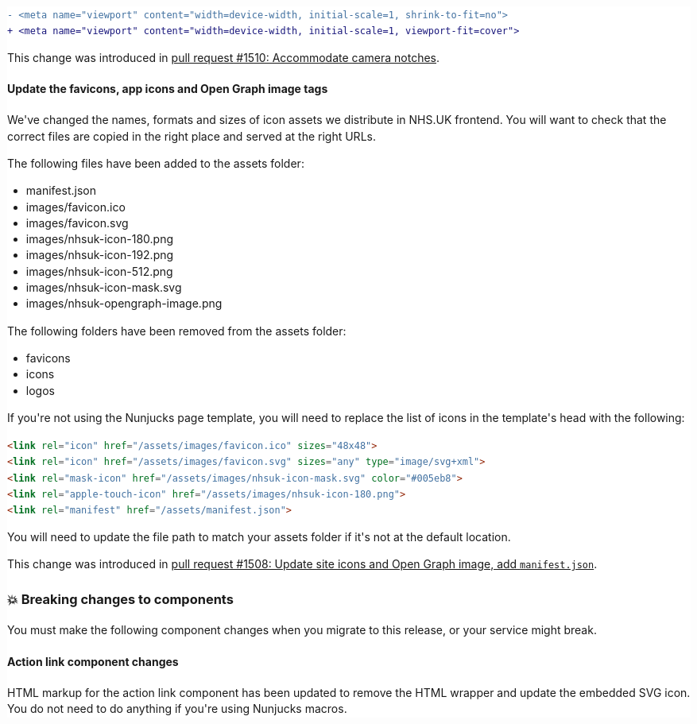 ```patch
- <meta name="viewport" content="width=device-width, initial-scale=1, shrink-to-fit=no">
+ <meta name="viewport" content="width=device-width, initial-scale=1, viewport-fit=cover">
```

This change was introduced in [pull request #1510: Accommodate camera notches](https://github.com/nhsuk/nhsuk-frontend/pull/1510).

#### Update the favicons, app icons and Open Graph image tags

We've changed the names, formats and sizes of icon assets we distribute in NHS.UK frontend. You will want to check that the correct files are copied in the right place and served at the right URLs.

The following files have been added to the assets folder:

- manifest.json
- images/favicon.ico
- images/favicon.svg
- images/nhsuk-icon-180.png
- images/nhsuk-icon-192.png
- images/nhsuk-icon-512.png
- images/nhsuk-icon-mask.svg
- images/nhsuk-opengraph-image.png

The following folders have been removed from the assets folder:

- favicons
- icons
- logos

If you're not using the Nunjucks page template, you will need to replace the list of icons in the template's head with the following:

```html
<link rel="icon" href="/assets/images/favicon.ico" sizes="48x48">
<link rel="icon" href="/assets/images/favicon.svg" sizes="any" type="image/svg+xml">
<link rel="mask-icon" href="/assets/images/nhsuk-icon-mask.svg" color="#005eb8">
<link rel="apple-touch-icon" href="/assets/images/nhsuk-icon-180.png">
<link rel="manifest" href="/assets/manifest.json">
```

You will need to update the file path to match your assets folder if it's not at the default location.

This change was introduced in [pull request #1508: Update site icons and Open Graph image, add `manifest.json`](https://github.com/nhsuk/nhsuk-frontend/pull/1508).

### :boom: **Breaking changes** to components

You must make the following component changes when you migrate to this release, or your service might break.

#### Action link component changes

HTML markup for the action link component has been updated to remove the HTML wrapper and update the embedded SVG icon. You do not need to do anything if you're using Nunjucks macros.
